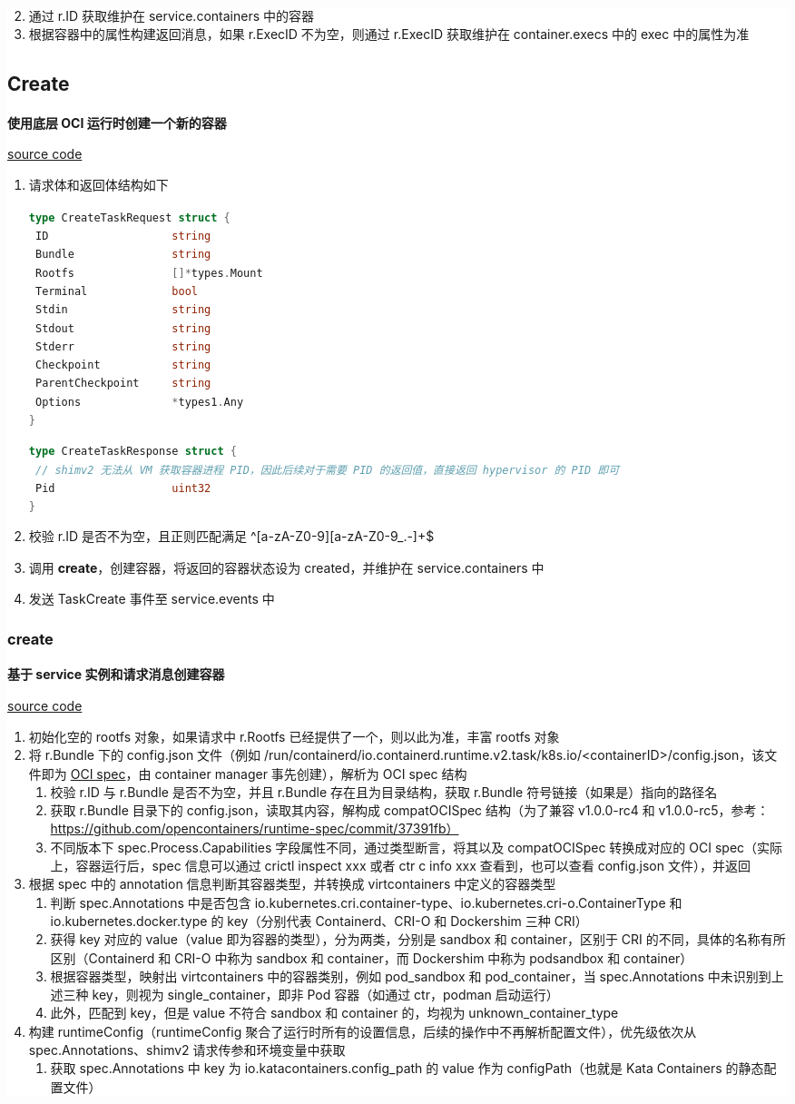 2. 通过 r.ID 获取维护在 service.containers 中的容器
3. 根据容器中的属性构建返回消息，如果 r.ExecID 不为空，则通过 r.ExecID 获取维护在 container.execs 中的 exec 中的属性为准

## Create

**使用底层 OCI 运行时创建一个新的容器**

[source code](https://github.com/kata-containers/kata-containers/blob/3.0.0/src/runtime/pkg/containerd-shim-v2/service.go#L381)

1. 请求体和返回体结构如下

   ```go
   type CreateTaskRequest struct {
   	ID                   string         
   	Bundle               string         
   	Rootfs               []*types.Mount 
   	Terminal             bool
   	Stdin                string
   	Stdout               string
   	Stderr               string
   	Checkpoint           string
   	ParentCheckpoint     string
   	Options              *types1.Any    
   }
   ```

   ```go
   type CreateTaskResponse struct {
   	// shimv2 无法从 VM 获取容器进程 PID，因此后续对于需要 PID 的返回值，直接返回 hypervisor 的 PID 即可
   	Pid                  uint32  
   }
   ```

2. 校验 r.ID 是否不为空，且正则匹配满足 ^\[a-zA-Z0-9][a-zA-Z0-9_.-]+$
3. 调用 **create**，创建容器，将返回的容器状态设为 created，并维护在 service.containers 中
4. 发送 TaskCreate 事件至 service.events 中

### create

**基于 service 实例和请求消息创建容器**

[source code](https://github.com/kata-containers/kata-containers/blob/3.0.0/src/runtime/pkg/containerd-shim-v2/create.go#L51)

1. 初始化空的 rootfs 对象，如果请求中 r.Rootfs 已经提供了一个，则以此为准，丰富 rootfs 对象
2. 将 r.Bundle 下的 config.json 文件（例如 /run/containerd/io.containerd.runtime.v2.task/k8s.io/\<containerID\>/config.json，该文件即为 [OCI spec](https://github.com/opencontainers/runtime-spec/blob/main/config.md)，由 container manager 事先创建），解析为 OCI spec 结构
   1. 校验 r.ID 与 r.Bundle 是否不为空，并且 r.Bundle 存在且为目录结构，获取 r.Bundle 符号链接（如果是）指向的路径名
   2. 获取 r.Bundle 目录下的 config.json，读取其内容，解构成 compatOCISpec 结构（为了兼容 v1.0.0-rc4 和 v1.0.0-rc5，参考：https://github.com/opencontainers/runtime-spec/commit/37391fb）
   3. 不同版本下 spec.Process.Capabilities 字段属性不同，通过类型断言，将其以及 compatOCISpec 转换成对应的 OCI spec（实际上，容器运行后，spec 信息可以通过 crictl inspect xxx 或者 ctr c info xxx 查看到，也可以查看 config.json 文件），并返回
3. 根据 spec 中的 annotation 信息判断其容器类型，并转换成 virtcontainers 中定义的容器类型
   1. 判断 spec.Annotations 中是否包含 io.kubernetes.cri.container-type、io.kubernetes.cri-o.ContainerType 和 io.kubernetes.docker.type 的 key（分别代表 Containerd、CRI-O 和 Dockershim 三种 CRI）
   2. 获得 key 对应的 value（value 即为容器的类型），分为两类，分别是 sandbox 和 container，区别于 CRI 的不同，具体的名称有所区别（Containerd 和 CRI-O 中称为 sandbox 和 container，而 Dockershim 中称为 podsandbox 和 container）
   3. 根据容器类型，映射出 virtcontainers 中的容器类别，例如 pod_sandbox 和 pod_container，当 spec.Annotations 中未识别到上述三种 key，则视为 single_container，即非 Pod 容器（如通过 ctr，podman 启动运行）
   4. 此外，匹配到 key，但是 value 不符合 sandbox 和 container 的，均视为 unknown_container_type
4. 构建 runtimeConfig（runtimeConfig 聚合了运行时所有的设置信息，后续的操作中不再解析配置文件），优先级依次从 spec.Annotations、shimv2 请求传参和环境变量中获取
   1. 获取 spec.Annotations 中 key 为 io.katacontainers.config_path 的 value 作为 configPath（也就是 Kata Containers 的静态配置文件）